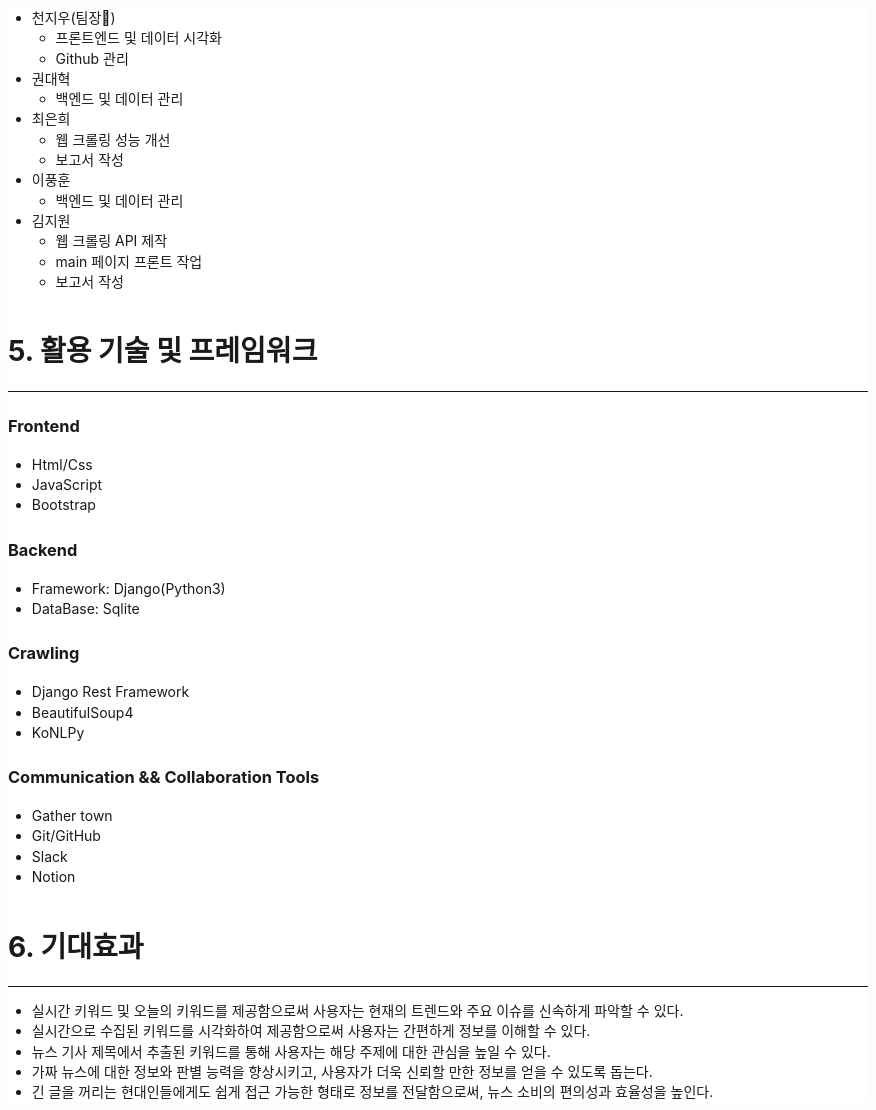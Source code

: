
- 천지우(팀장👑)
    - 프론트엔드 및 데이터 시각화
    - Github 관리
- 권대혁
    - 백엔드 및 데이터 관리
- 최은희
    - 웹 크롤링 성능 개선
    - 보고서 작성
- 이풍훈
    - 백엔드 및 데이터 관리
- 김지원
    - 웹 크롤링 API 제작
    - main 페이지 프론트 작업
    - 보고서 작성

# 5. 활용 기술 및 프레임워크

---

### **Frontend**

- Html/Css
- JavaScript
- Bootstrap

### Backend

- Framework: Django(Python3)
- DataBase: Sqlite

### Crawling

- Django Rest Framework
- BeautifulSoup4
- KoNLPy

### Communication && Collaboration Tools

- Gather town
- Git/GitHub
- Slack
- Notion

# 6. 기대효과

---

- 실시간 키워드 및 오늘의 키워드를 제공함으로써 사용자는 현재의 트렌드와 주요 이슈를 신속하게 파악할 수 있다.
- 실시간으로 수집된 키워드를 시각화하여 제공함으로써 사용자는 간편하게 정보를 이해할 수 있다.
- 뉴스 기사 제목에서 추출된 키워드를 통해 사용자는 해당 주제에 대한 관심을 높일 수 있다.
- 가짜 뉴스에 대한 정보와 판별 능력을 향상시키고, 사용자가 더욱 신뢰할 만한 정보를 얻을 수 있도록 돕는다.
- 긴 글을 꺼리는 현대인들에게도 쉽게 접근 가능한 형태로 정보를 전달함으로써, 뉴스 소비의 편의성과 효율성을 높인다.

